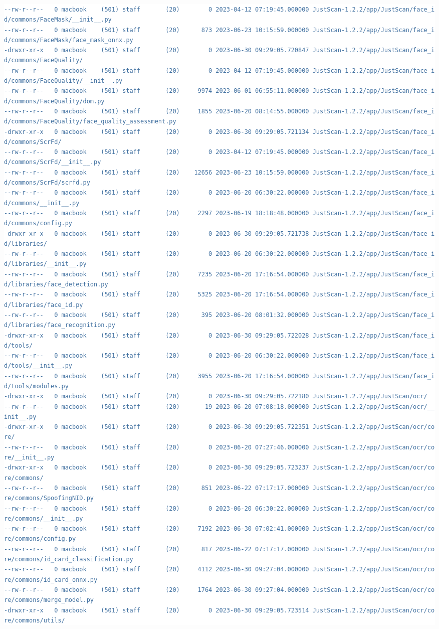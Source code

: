 ```diff
--rw-r--r--   0 macbook    (501) staff       (20)        0 2023-04-12 07:19:45.000000 JustScan-1.2.2/app/JustScan/face_id/commons/FaceMask/__init__.py
--rw-r--r--   0 macbook    (501) staff       (20)      873 2023-06-23 10:15:59.000000 JustScan-1.2.2/app/JustScan/face_id/commons/FaceMask/face_mask_onnx.py
-drwxr-xr-x   0 macbook    (501) staff       (20)        0 2023-06-30 09:29:05.720847 JustScan-1.2.2/app/JustScan/face_id/commons/FaceQuality/
--rw-r--r--   0 macbook    (501) staff       (20)        0 2023-04-12 07:19:45.000000 JustScan-1.2.2/app/JustScan/face_id/commons/FaceQuality/__init__.py
--rw-r--r--   0 macbook    (501) staff       (20)     9974 2023-06-01 06:55:11.000000 JustScan-1.2.2/app/JustScan/face_id/commons/FaceQuality/dom.py
--rw-r--r--   0 macbook    (501) staff       (20)     1855 2023-06-20 08:14:55.000000 JustScan-1.2.2/app/JustScan/face_id/commons/FaceQuality/face_quality_assessment.py
-drwxr-xr-x   0 macbook    (501) staff       (20)        0 2023-06-30 09:29:05.721134 JustScan-1.2.2/app/JustScan/face_id/commons/ScrFd/
--rw-r--r--   0 macbook    (501) staff       (20)        0 2023-04-12 07:19:45.000000 JustScan-1.2.2/app/JustScan/face_id/commons/ScrFd/__init__.py
--rw-r--r--   0 macbook    (501) staff       (20)    12656 2023-06-23 10:15:59.000000 JustScan-1.2.2/app/JustScan/face_id/commons/ScrFd/scrfd.py
--rw-r--r--   0 macbook    (501) staff       (20)        0 2023-06-20 06:30:22.000000 JustScan-1.2.2/app/JustScan/face_id/commons/__init__.py
--rw-r--r--   0 macbook    (501) staff       (20)     2297 2023-06-19 18:18:48.000000 JustScan-1.2.2/app/JustScan/face_id/commons/config.py
-drwxr-xr-x   0 macbook    (501) staff       (20)        0 2023-06-30 09:29:05.721738 JustScan-1.2.2/app/JustScan/face_id/libraries/
--rw-r--r--   0 macbook    (501) staff       (20)        0 2023-06-20 06:30:22.000000 JustScan-1.2.2/app/JustScan/face_id/libraries/__init__.py
--rw-r--r--   0 macbook    (501) staff       (20)     7235 2023-06-20 17:16:54.000000 JustScan-1.2.2/app/JustScan/face_id/libraries/face_detection.py
--rw-r--r--   0 macbook    (501) staff       (20)     5325 2023-06-20 17:16:54.000000 JustScan-1.2.2/app/JustScan/face_id/libraries/face_id.py
--rw-r--r--   0 macbook    (501) staff       (20)      395 2023-06-20 08:01:32.000000 JustScan-1.2.2/app/JustScan/face_id/libraries/face_recognition.py
-drwxr-xr-x   0 macbook    (501) staff       (20)        0 2023-06-30 09:29:05.722028 JustScan-1.2.2/app/JustScan/face_id/tools/
--rw-r--r--   0 macbook    (501) staff       (20)        0 2023-06-20 06:30:22.000000 JustScan-1.2.2/app/JustScan/face_id/tools/__init__.py
--rw-r--r--   0 macbook    (501) staff       (20)     3955 2023-06-20 17:16:54.000000 JustScan-1.2.2/app/JustScan/face_id/tools/modules.py
-drwxr-xr-x   0 macbook    (501) staff       (20)        0 2023-06-30 09:29:05.722180 JustScan-1.2.2/app/JustScan/ocr/
--rw-r--r--   0 macbook    (501) staff       (20)       19 2023-06-20 07:08:18.000000 JustScan-1.2.2/app/JustScan/ocr/__init__.py
-drwxr-xr-x   0 macbook    (501) staff       (20)        0 2023-06-30 09:29:05.722351 JustScan-1.2.2/app/JustScan/ocr/core/
--rw-r--r--   0 macbook    (501) staff       (20)        0 2023-06-20 07:27:46.000000 JustScan-1.2.2/app/JustScan/ocr/core/__init__.py
-drwxr-xr-x   0 macbook    (501) staff       (20)        0 2023-06-30 09:29:05.723237 JustScan-1.2.2/app/JustScan/ocr/core/commons/
--rw-r--r--   0 macbook    (501) staff       (20)      851 2023-06-22 07:17:17.000000 JustScan-1.2.2/app/JustScan/ocr/core/commons/SpoofingNID.py
--rw-r--r--   0 macbook    (501) staff       (20)        0 2023-06-20 06:30:22.000000 JustScan-1.2.2/app/JustScan/ocr/core/commons/__init__.py
--rw-r--r--   0 macbook    (501) staff       (20)     7192 2023-06-30 07:02:41.000000 JustScan-1.2.2/app/JustScan/ocr/core/commons/config.py
--rw-r--r--   0 macbook    (501) staff       (20)      817 2023-06-22 07:17:17.000000 JustScan-1.2.2/app/JustScan/ocr/core/commons/id_card_classification.py
--rw-r--r--   0 macbook    (501) staff       (20)     4112 2023-06-30 09:27:04.000000 JustScan-1.2.2/app/JustScan/ocr/core/commons/id_card_onnx.py
--rw-r--r--   0 macbook    (501) staff       (20)     1764 2023-06-30 09:27:04.000000 JustScan-1.2.2/app/JustScan/ocr/core/commons/merge_model.py
-drwxr-xr-x   0 macbook    (501) staff       (20)        0 2023-06-30 09:29:05.723514 JustScan-1.2.2/app/JustScan/ocr/core/commons/utils/
```